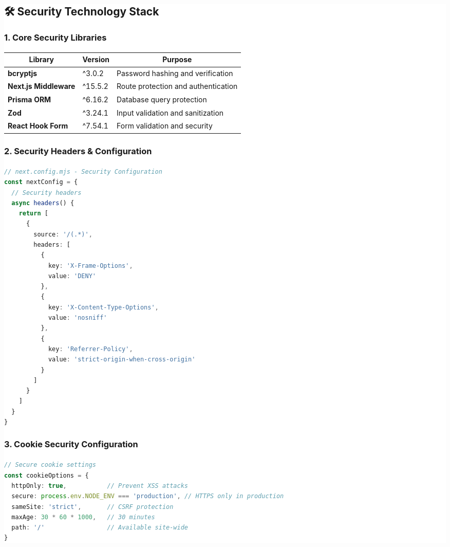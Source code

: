 ## 🛠️ **Security Technology Stack**

### **1. Core Security Libraries**

| Library | Version | Purpose |
|---------|---------|---------|
| **bcryptjs** | ^3.0.2 | Password hashing and verification |
| **Next.js Middleware** | ^15.5.2 | Route protection and authentication |
| **Prisma ORM** | ^6.16.2 | Database query protection |
| **Zod** | ^3.24.1 | Input validation and sanitization |
| **React Hook Form** | ^7.54.1 | Form validation and security |

### **2. Security Headers & Configuration**

```typescript
// next.config.mjs - Security Configuration
const nextConfig = {
  // Security headers
  async headers() {
    return [
      {
        source: '/(.*)',
        headers: [
          {
            key: 'X-Frame-Options',
            value: 'DENY'
          },
          {
            key: 'X-Content-Type-Options',
            value: 'nosniff'
          },
          {
            key: 'Referrer-Policy',
            value: 'strict-origin-when-cross-origin'
          }
        ]
      }
    ]
  }
}
```

### **3. Cookie Security Configuration**

```typescript
// Secure cookie settings
const cookieOptions = {
  httpOnly: true,           // Prevent XSS attacks
  secure: process.env.NODE_ENV === 'production', // HTTPS only in production
  sameSite: 'strict',       // CSRF protection
  maxAge: 30 * 60 * 1000,   // 30 minutes
  path: '/'                 // Available site-wide
}
```
